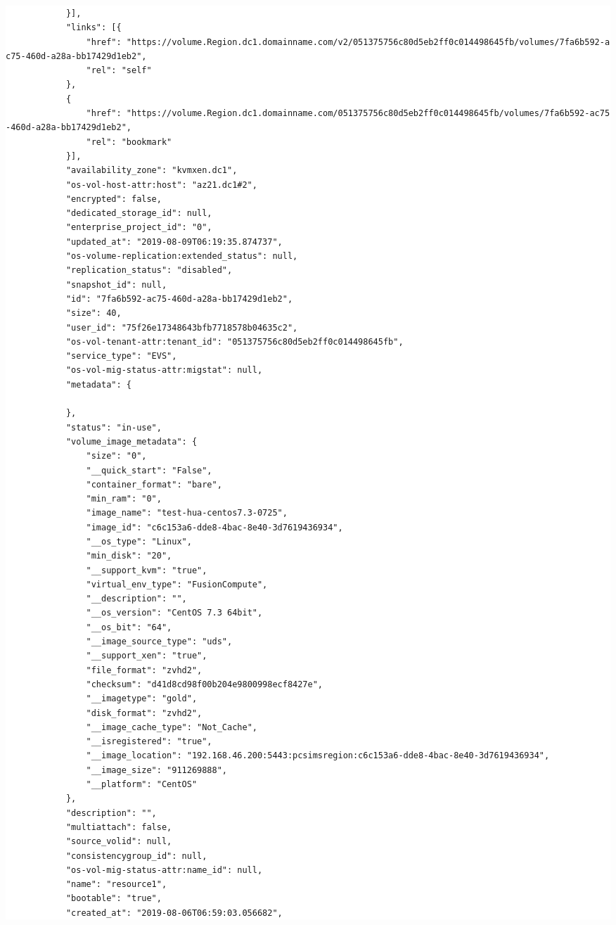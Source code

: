     			}],
    			"links": [{
    				"href": "https://volume.Region.dc1.domainname.com/v2/051375756c80d5eb2ff0c014498645fb/volumes/7fa6b592-ac75-460d-a28a-bb17429d1eb2",
    				"rel": "self"
    			},
    			{
    				"href": "https://volume.Region.dc1.domainname.com/051375756c80d5eb2ff0c014498645fb/volumes/7fa6b592-ac75-460d-a28a-bb17429d1eb2",
    				"rel": "bookmark"
    			}],
    			"availability_zone": "kvmxen.dc1",
    			"os-vol-host-attr:host": "az21.dc1#2",
    			"encrypted": false,
    			"dedicated_storage_id": null,
    			"enterprise_project_id": "0",
    			"updated_at": "2019-08-09T06:19:35.874737",
    			"os-volume-replication:extended_status": null,
    			"replication_status": "disabled",
    			"snapshot_id": null,
    			"id": "7fa6b592-ac75-460d-a28a-bb17429d1eb2",
    			"size": 40,
    			"user_id": "75f26e17348643bfb7718578b04635c2",
    			"os-vol-tenant-attr:tenant_id": "051375756c80d5eb2ff0c014498645fb",
    			"service_type": "EVS",
    			"os-vol-mig-status-attr:migstat": null,
    			"metadata": {
    				
    			},
    			"status": "in-use",
    			"volume_image_metadata": {
    				"size": "0",
    				"__quick_start": "False",
    				"container_format": "bare",
    				"min_ram": "0",
    				"image_name": "test-hua-centos7.3-0725",
    				"image_id": "c6c153a6-dde8-4bac-8e40-3d7619436934",
    				"__os_type": "Linux",
    				"min_disk": "20",
    				"__support_kvm": "true",
    				"virtual_env_type": "FusionCompute",
    				"__description": "",
    				"__os_version": "CentOS 7.3 64bit",
    				"__os_bit": "64",
    				"__image_source_type": "uds",
    				"__support_xen": "true",
    				"file_format": "zvhd2",
    				"checksum": "d41d8cd98f00b204e9800998ecf8427e",
    				"__imagetype": "gold",
    				"disk_format": "zvhd2",
    				"__image_cache_type": "Not_Cache",
    				"__isregistered": "true",
    				"__image_location": "192.168.46.200:5443:pcsimsregion:c6c153a6-dde8-4bac-8e40-3d7619436934",
    				"__image_size": "911269888",
    				"__platform": "CentOS"
    			},
    			"description": "",
    			"multiattach": false,
    			"source_volid": null,
    			"consistencygroup_id": null,
    			"os-vol-mig-status-attr:name_id": null,
    			"name": "resource1",
    			"bootable": "true",
    			"created_at": "2019-08-06T06:59:03.056682",